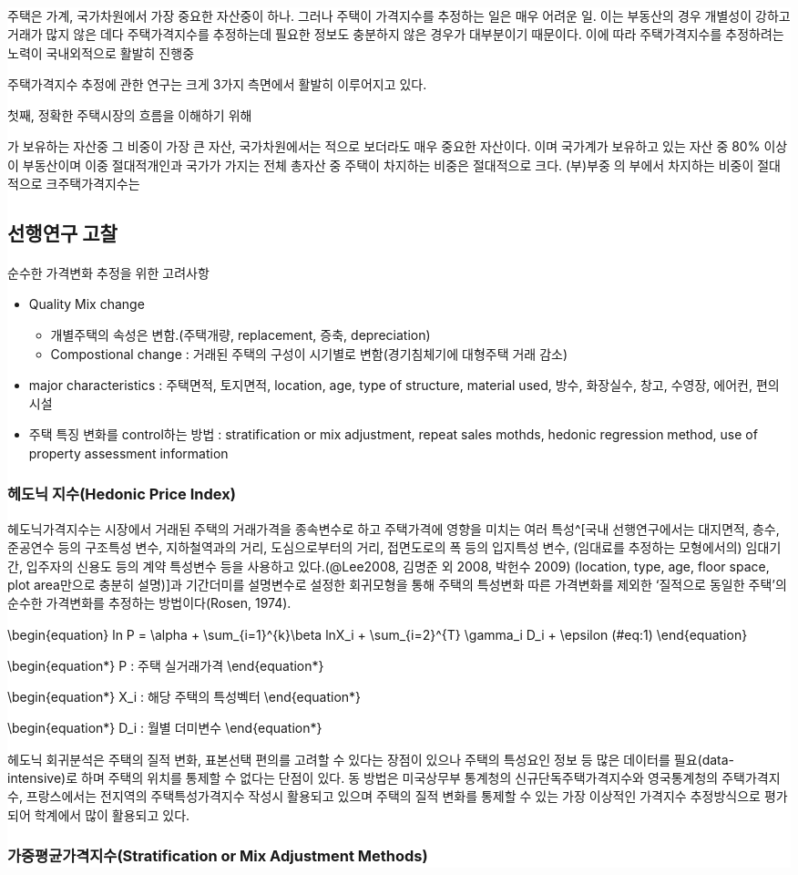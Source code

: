 


주택은 가계, 국가차원에서 가장 중요한 자산중이 하나. 그러나 주택이 가격지수를 추정하는 일은 매우 어려운 일. 이는 부동산의 경우 개별성이 강하고 거래가 많지 않은 데다 주택가격지수를 추정하는데 필요한 정보도 충분하지 않은 경우가 대부분이기 때문이다. 이에 따라 주택가격지수를 추정하려는 노력이 국내외적으로 활발히 진행중

주택가격지수 추정에 관한 연구는 크게 3가지 측면에서 활발히 이루어지고 있다. 

첫째, 정확한 주택시장의 흐름을 이해하기 위해 

가 보유하는 자산중 그 비중이 가장 큰 자산, 국가차원에서는 적으로 보더라도 매우 중요한 자산이다. 이며 국가계가 보유하고 있는 자산 중 80% 이상이 부동산이며 이중 절대적개인과 국가가 가지는 전체 총자산 중 주택이 차지하는 비중은 절대적으로 크다. (부)부중 의 부에서 차지하는 비중이 절대적으로 크주택가격지수는 


##  선행연구 고찰

순수한 가격변화 추정을 위한 고려사항 

  - Quality Mix change
    - 개별주택의 속성은 변함.(주택개량, replacement, 증축, depreciation)
    - Compostional change : 거래된 주택의 구성이 시기별로 변함(경기침체기에 대형주택 거래 감소)
  - major characteristics : 주택면적, 토지면적, location, age, type of structure, material used, 방수, 화장실수, 창고, 수영장, 에어컨, 편의시설

  - 주택 특징 변화를 control하는 방법 : stratification or mix adjustment, repeat sales mothds, hedonic regression method, use of property assessment information 

### 헤도닉 지수(Hedonic Price Index)

헤도닉가격지수는 시장에서 거래된 주택의 거래가격을 종속변수로 하고 주택가격에 영향을 미치는 여러 특성^[국내 선행연구에서는 대지면적, 층수, 준공연수 등의 구조특성 변수, 지하철역과의 거리, 도심으로부터의 거리, 접면도로의 폭 등의 입지특성 변수, (임대료를 추정하는 모형에서의) 임대기간, 입주자의 신용도 등의 계약 특성변수 등을 사용하고 있다.(@Lee2008, 김명준 외 2008, 박헌수 2009) (location, type, age, floor space, plot area만으로 충분히 설명)]과 기간더미를 설명변수로 설정한 회귀모형을 통해 주택의 특성변화 따른 가격변화를 제외한 ‘질적으로 동일한 주택’의 순수한 가격변화를 추정하는 방법이다(Rosen, 1974).


\begin{equation}
ln P = \alpha +  \sum_{i=1}^{k}\beta lnX_i + \sum_{i=2}^{T} \gamma_i D_i + \epsilon  (\#eq:1)
\end{equation}

\begin{equation*}
P : 주택 실거래가격
\end{equation*}

\begin{equation*}
X_i : 해당 주택의 특성벡터
\end{equation*}

\begin{equation*}
D_i : 월별 더미변수
\end{equation*}


헤도닉 회귀분석은 주택의 질적 변화, 표본선택 편의를 고려할 수 있다는 장점이 있으나 주택의 특성요인 정보 등 많은 데이터를 필요(data-intensive)로 하며 주택의 위치를 통제할 수 없다는 단점이 있다. 동 방법은 미국상무부 통계청의 신규단독주택가격지수와 영국통계청의 주택가격지수, 프랑스에서는 전지역의 주택특성가격지수 작성시 활용되고 있으며 주택의 질적 변화를 통제할 수 있는 가장 이상적인 가격지수 추정방식으로 평가되어 학계에서 많이 활용되고 있다. 


### 가중평균가격지수(Stratification or Mix Adjustment Methods)
